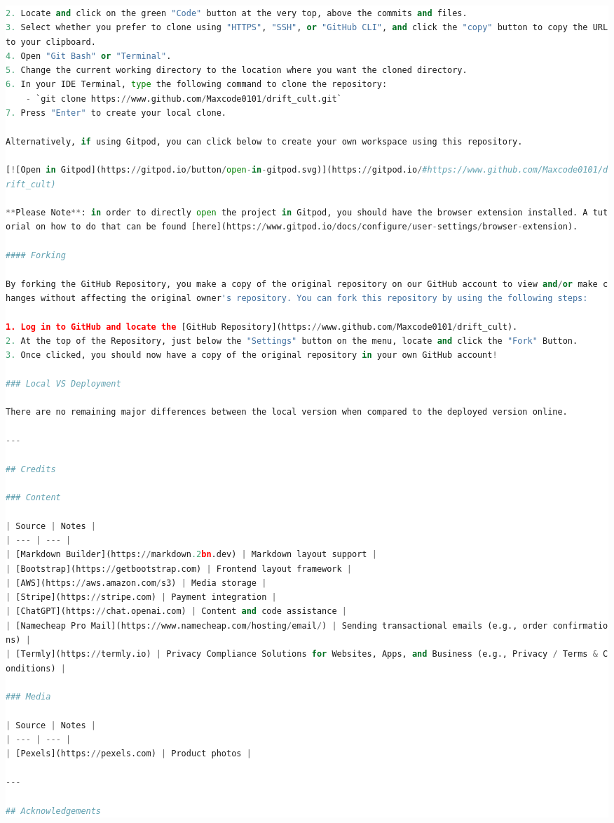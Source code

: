 ```python
2. Locate and click on the green "Code" button at the very top, above the commits and files.
3. Select whether you prefer to clone using "HTTPS", "SSH", or "GitHub CLI", and click the "copy" button to copy the URL to your clipboard.
4. Open "Git Bash" or "Terminal".
5. Change the current working directory to the location where you want the cloned directory.
6. In your IDE Terminal, type the following command to clone the repository:
	- `git clone https://www.github.com/Maxcode0101/drift_cult.git`
7. Press "Enter" to create your local clone.

Alternatively, if using Gitpod, you can click below to create your own workspace using this repository.

[![Open in Gitpod](https://gitpod.io/button/open-in-gitpod.svg)](https://gitpod.io/#https://www.github.com/Maxcode0101/drift_cult)

**Please Note**: in order to directly open the project in Gitpod, you should have the browser extension installed. A tutorial on how to do that can be found [here](https://www.gitpod.io/docs/configure/user-settings/browser-extension).

#### Forking

By forking the GitHub Repository, you make a copy of the original repository on our GitHub account to view and/or make changes without affecting the original owner's repository. You can fork this repository by using the following steps:

1. Log in to GitHub and locate the [GitHub Repository](https://www.github.com/Maxcode0101/drift_cult).
2. At the top of the Repository, just below the "Settings" button on the menu, locate and click the "Fork" Button.
3. Once clicked, you should now have a copy of the original repository in your own GitHub account!

### Local VS Deployment

There are no remaining major differences between the local version when compared to the deployed version online.

---

## Credits

### Content

| Source | Notes |
| --- | --- |
| [Markdown Builder](https://markdown.2bn.dev) | Markdown layout support |
| [Bootstrap](https://getbootstrap.com) | Frontend layout framework |
| [AWS](https://aws.amazon.com/s3) | Media storage |
| [Stripe](https://stripe.com) | Payment integration |
| [ChatGPT](https://chat.openai.com) | Content and code assistance |
| [Namecheap Pro Mail](https://www.namecheap.com/hosting/email/) | Sending transactional emails (e.g., order confirmations) |
| [Termly](https://termly.io) | Privacy Compliance Solutions for Websites, Apps, and Business (e.g., Privacy / Terms & Conditions) |

### Media

| Source | Notes |
| --- | --- |
| [Pexels](https://pexels.com) | Product photos |

---

## Acknowledgements
```